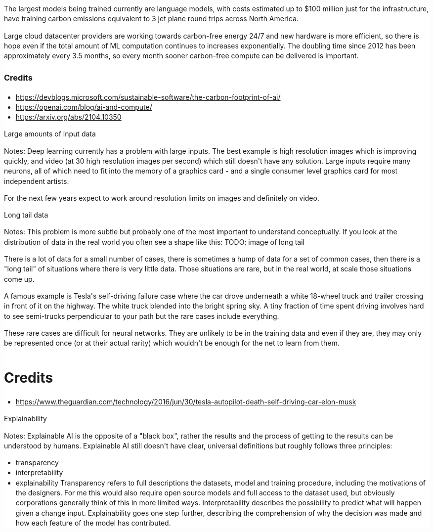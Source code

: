The largest models being trained currently are language models, with costs estimated up to $100 million just for the infrastructure, have training carbon emissions equivalent to 3 jet plane round trips across North America.

Large cloud datacenter providers are working towards carbon-free energy 24/7 and new hardware is more efficient, so there is hope even if the total amount of ML computation continues to increases exponentially. The doubling time since 2012 has been approximately every 3.5 months, so every month sooner carbon-free compute can be delivered is important.

### Credits
* https://devblogs.microsoft.com/sustainable-software/the-carbon-footprint-of-ai/
* https://openai.com/blog/ai-and-compute/
* https://arxiv.org/abs/2104.10350



Large amounts of input data

Notes:
Deep learning currently has a problem with large inputs. The best example is high resolution images which is improving quickly, and video (at 30 high resolution images per second) which still doesn't have any solution. Large inputs require many neurons, all of which need to fit into the memory of a graphics card - and a single consumer level graphics card for most independent artists.

For the next few years expect to work around resolution limits on images and definitely on video.



Long tail data

Notes:
This problem is more subtle but probably one of the most important to understand conceptually. If you look at the distribution of data in the real world you often see a shape like this:
TODO: image of long tail

There is a lot of data for a small number of cases, there is sometimes a hump of data for a set of common cases, then there is a "long tail" of situations where there is very little data. Those situations are rare, but in the real world, at scale those situations come up.

A famous example is Tesla's self-driving failure case where the car drove underneath a white 18-wheel truck  and trailer crossing in front of it on the highway. The white truck blended into the bright spring sky. A tiny fraction of time spent driving involves hard to see semi-trucks perpendicular to your path but the rare cases include everything.

These rare cases are difficult for neural networks. They are unlikely to be in the training data and even if they are, they may only be represented once (or at their actual rarity) which wouldn't be enough for the net to learn from them.

# Credits
* https://www.theguardian.com/technology/2016/jun/30/tesla-autopilot-death-self-driving-car-elon-musk



Explainability

Notes:
Explainable AI is the opposite of a "black box", rather the results and the process of getting to the results can be understood by humans. Explainable AI still doesn't have clear, universal definitions but roughly follows three principles:
* transparency
* interpretability
* explainability
Transparency refers to full descriptions the datasets, model and training procedure, including the motivations of the designers. For me this would also require open source models and full access to the dataset used, but obviously corporations generally think of this in more limited ways.
Interpretability describes the possibility to predict what will happen given a change input.
Explainability goes one step further, describing the comprehension of why the decision was made and how each feature of the model has contributed. 
